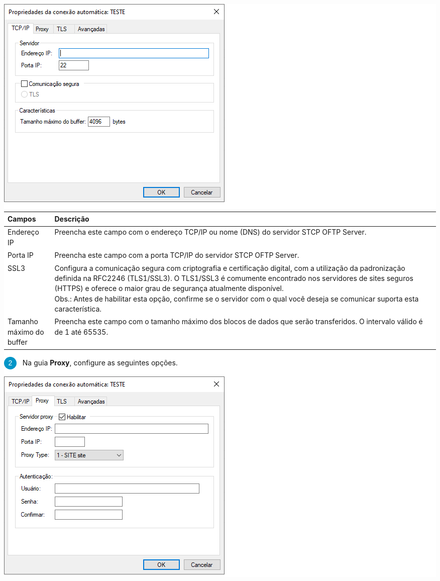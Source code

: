 ![](guia-sftp-usuario.png)

Campos      | Descrição
:---        | :---
Endereço IP | Preencha este campo com o endereço TCP/IP ou nome (DNS) do servidor STCP OFTP Server.
Porta IP    | Preencha este campo com a porta TCP/IP do servidor STCP OFTP Server.
SSL3        | Configura a comunicação segura com criptografia e certificação digital, com a utilização da padronização definida na RFC2246 (TLS1/SSL3). O TLS1/SSL3 é comumente encontrado nos servidores de sites seguros (HTTPS) e oferece o maior grau de segurança atualmente disponível. <br> Obs.: Antes de habilitar esta opção, confirme se o servidor com o qual você deseja se comunicar suporta esta característica.
Tamanho máximo do buffer| Preencha este campo com o tamanho máximo dos blocos de dados que serão transferidos. O intervalo válido é de 1 até 65535.

<span style="display:inline-block; width: 25px; height: 25px; border-radius: 50%; background-color: #0095C7; color: white; text-align: center; line-height: 25px; font-size: 14px; font-family: Arial;">2</span> &nbsp; Na guia **Proxy**, configure as seguintes opções.

![](guia-proxy-sftp.png)
